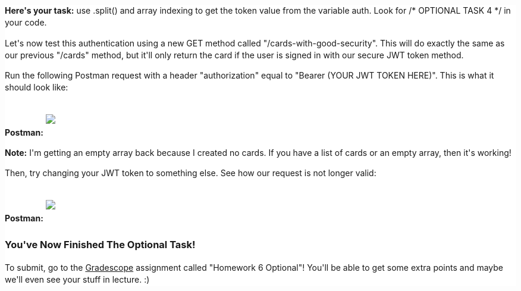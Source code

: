 **Here's your task:** use .split() and array indexing to get the token value from the variable auth. Look for /* OPTIONAL TASK 4 */ in your code.

Let's now test this authentication using a new GET method called "/cards-with-good-security". This will do exactly the same as our previous "/cards" method, but it'll only return the card if the user is signed in with our secure JWT token method.

Run the following Postman request with a header "authorization" equal to "Bearer (YOUR JWT TOKEN HERE)". This is what it should look like:

**Postman:**
<img src="/assets/hw6/postman-11.jpg" style="width: 100%; padding: 20px 0;"/>

**Note:** I'm getting an empty array back because I created no cards. If you have a list of cards or an empty array, then it's working!

Then, try changing your JWT token to something else. See how our request is not longer valid:

**Postman:**
<img src="/assets/hw6/postman-12.jpg" style="width: 100%; padding: 20px 0;"/>

### You've Now Finished The Optional Task!

To submit, go to the [Gradescope](https://gradescope.com) assignment called "Homework 6 Optional"! You'll be able to get some extra points and maybe we'll even see your stuff in lecture. :)